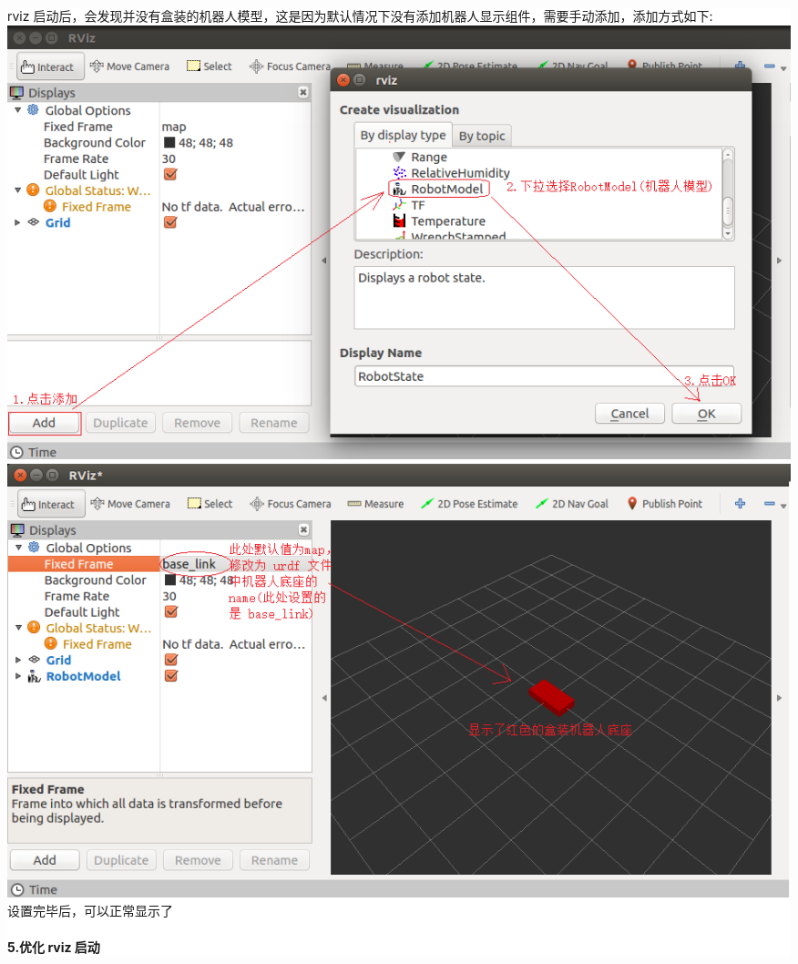 rviz 启动后，会发现并没有盒装的机器人模型，这是因为默认情况下没有添加机器人显示组件，需要手动添加，添加方式如下:![img](image/6-2URDF文件执行rviz配置01.png)![img](image/6-2URDF文件执行rviz配置02.png)设置完毕后，可以正常显示了

#### 5.优化 rviz 启动
